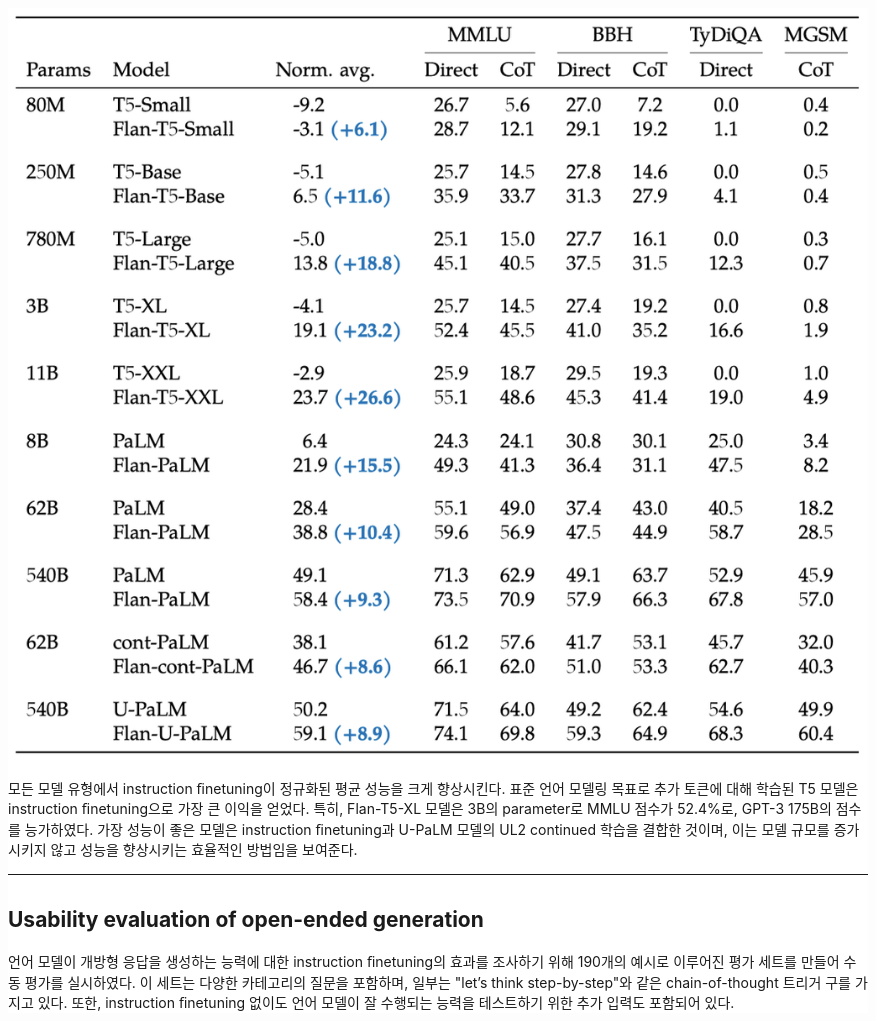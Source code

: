 ![](images/table5.png)

모든 모델 유형에서 instruction ﬁnetuning이 정규화된 평균 성능을 크게 향상시킨다. 표준 언어 모델링 목표로 추가 토큰에 대해 학습된 T5 모델은 instruction ﬁnetuning으로 가장 큰 이익을 얻었다. 특히, Flan-T5-XL 모델은 3B의 parameter로 MMLU 점수가 52.4%로, GPT-3 175B의 점수를 능가하였다. 가장 성능이 좋은 모델은 instruction ﬁnetuning과 U-PaLM 모델의 UL2 continued 학습을 결합한 것이며, 이는 모델 규모를 증가시키지 않고 성능을 향상시키는 효율적인 방법임을 보여준다.

---

## Usability evaluation of open-ended generation

언어 모델이 개방형 응답을 생성하는 능력에 대한 instruction ﬁnetuning의 효과를 조사하기 위해 190개의 예시로 이루어진 평가 세트를 만들어 수동 평가를 실시하였다. 이 세트는 다양한 카테고리의 질문을 포함하며, 일부는 "let’s think step-by-step"와 같은 chain-of-thought 트리거 구를 가지고 있다. 또한, instruction ﬁnetuning 없이도 언어 모델이 잘 수행되는 능력을 테스트하기 위한 추가 입력도 포함되어 있다.
